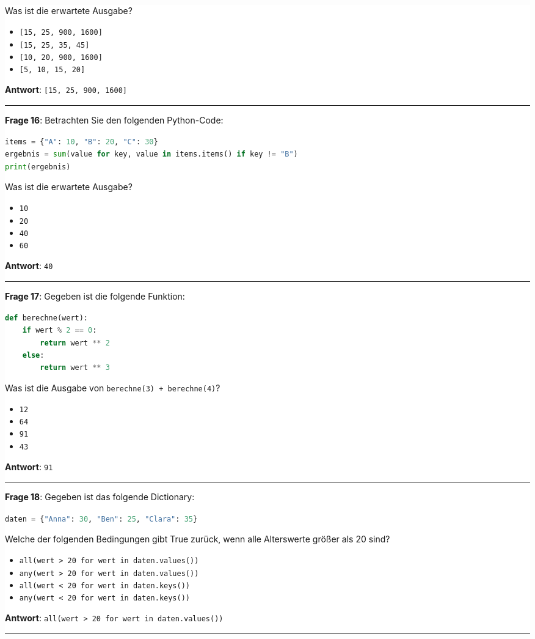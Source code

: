 Was ist die erwartete Ausgabe?
- `[15, 25, 900, 1600]`
- `[15, 25, 35, 45]`
- `[10, 20, 900, 1600]`
- `[5, 10, 15, 20]`

**Antwort**: `[15, 25, 900, 1600]`

---

**Frage 16**: Betrachten Sie den folgenden Python-Code:
```python
items = {"A": 10, "B": 20, "C": 30}
ergebnis = sum(value for key, value in items.items() if key != "B")
print(ergebnis)
```

Was ist die erwartete Ausgabe?
- `10`
- `20`
- `40`
- `60`

**Antwort**: `40`

---

**Frage 17**: Gegeben ist die folgende Funktion:
```python
def berechne(wert):
    if wert % 2 == 0:
        return wert ** 2
    else:
        return wert ** 3
```

Was ist die Ausgabe von `berechne(3) + berechne(4)`?
- `12`
- `64`
- `91`
- `43`

**Antwort**: `91`

---

**Frage 18**: Gegeben ist das folgende Dictionary:
```python
daten = {"Anna": 30, "Ben": 25, "Clara": 35}
```

Welche der folgenden Bedingungen gibt True zurück, wenn alle Alterswerte größer als 20 sind?
- `all(wert > 20 for wert in daten.values())`
- `any(wert > 20 for wert in daten.values())`
- `all(wert < 20 for wert in daten.keys())`
- `any(wert < 20 for wert in daten.keys())`

**Antwort**: `all(wert > 20 for wert in daten.values())`

---